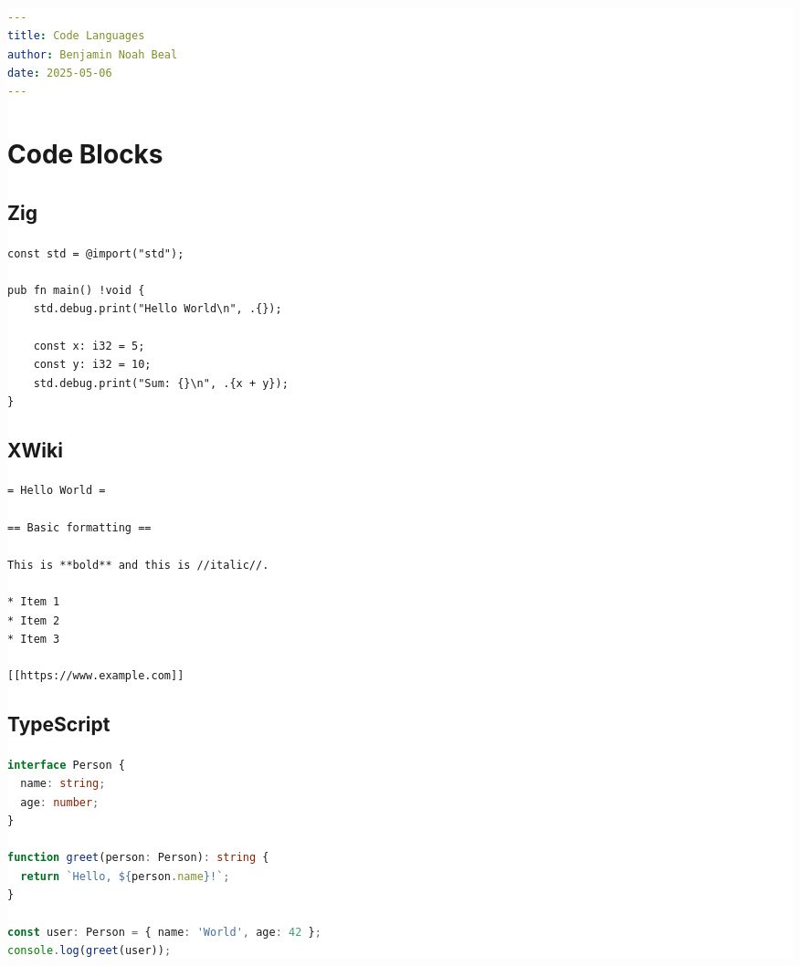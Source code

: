 ```yaml
---
title: Code Languages
author: Benjamin Noah Beal
date: 2025-05-06
---
```


# Code Blocks

## Zig
```zig
const std = @import("std");

pub fn main() !void {
    std.debug.print("Hello World\n", .{});

    const x: i32 = 5;
    const y: i32 = 10;
    std.debug.print("Sum: {}\n", .{x + y});
}
```

## XWiki
```xwiki
= Hello World =

== Basic formatting ==

This is **bold** and this is //italic//.

* Item 1
* Item 2
* Item 3

[[https://www.example.com]]
```

## TypeScript
```typescript
interface Person {
  name: string;
  age: number;
}

function greet(person: Person): string {
  return `Hello, ${person.name}!`;
}

const user: Person = { name: 'World', age: 42 };
console.log(greet(user));
```

